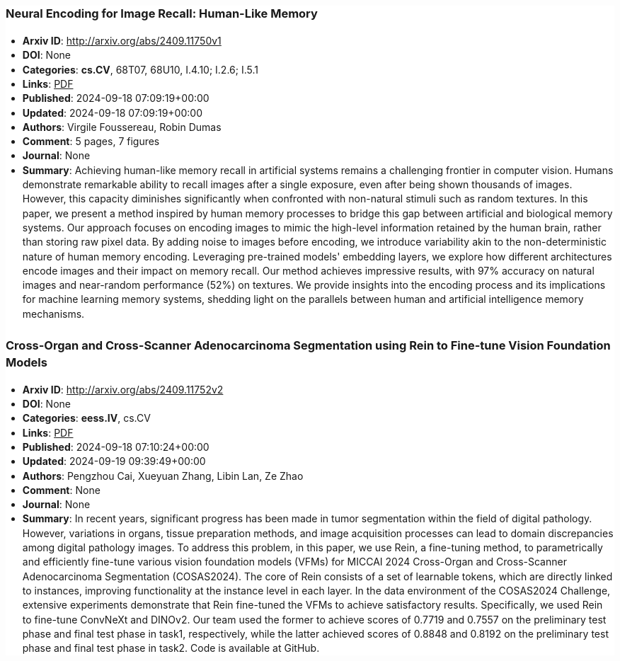 

### Neural Encoding for Image Recall: Human-Like Memory
- **Arxiv ID**: http://arxiv.org/abs/2409.11750v1
- **DOI**: None
- **Categories**: **cs.CV**, 68T07, 68U10, I.4.10; I.2.6; I.5.1
- **Links**: [PDF](http://arxiv.org/pdf/2409.11750v1)
- **Published**: 2024-09-18 07:09:19+00:00
- **Updated**: 2024-09-18 07:09:19+00:00
- **Authors**: Virgile Foussereau, Robin Dumas
- **Comment**: 5 pages, 7 figures
- **Journal**: None
- **Summary**: Achieving human-like memory recall in artificial systems remains a challenging frontier in computer vision. Humans demonstrate remarkable ability to recall images after a single exposure, even after being shown thousands of images. However, this capacity diminishes significantly when confronted with non-natural stimuli such as random textures. In this paper, we present a method inspired by human memory processes to bridge this gap between artificial and biological memory systems. Our approach focuses on encoding images to mimic the high-level information retained by the human brain, rather than storing raw pixel data. By adding noise to images before encoding, we introduce variability akin to the non-deterministic nature of human memory encoding. Leveraging pre-trained models' embedding layers, we explore how different architectures encode images and their impact on memory recall. Our method achieves impressive results, with 97% accuracy on natural images and near-random performance (52%) on textures. We provide insights into the encoding process and its implications for machine learning memory systems, shedding light on the parallels between human and artificial intelligence memory mechanisms.



### Cross-Organ and Cross-Scanner Adenocarcinoma Segmentation using Rein to Fine-tune Vision Foundation Models
- **Arxiv ID**: http://arxiv.org/abs/2409.11752v2
- **DOI**: None
- **Categories**: **eess.IV**, cs.CV
- **Links**: [PDF](http://arxiv.org/pdf/2409.11752v2)
- **Published**: 2024-09-18 07:10:24+00:00
- **Updated**: 2024-09-19 09:39:49+00:00
- **Authors**: Pengzhou Cai, Xueyuan Zhang, Libin Lan, Ze Zhao
- **Comment**: None
- **Journal**: None
- **Summary**: In recent years, significant progress has been made in tumor segmentation within the field of digital pathology. However, variations in organs, tissue preparation methods, and image acquisition processes can lead to domain discrepancies among digital pathology images. To address this problem, in this paper, we use Rein, a fine-tuning method, to parametrically and efficiently fine-tune various vision foundation models (VFMs) for MICCAI 2024 Cross-Organ and Cross-Scanner Adenocarcinoma Segmentation (COSAS2024). The core of Rein consists of a set of learnable tokens, which are directly linked to instances, improving functionality at the instance level in each layer. In the data environment of the COSAS2024 Challenge, extensive experiments demonstrate that Rein fine-tuned the VFMs to achieve satisfactory results. Specifically, we used Rein to fine-tune ConvNeXt and DINOv2. Our team used the former to achieve scores of 0.7719 and 0.7557 on the preliminary test phase and final test phase in task1, respectively, while the latter achieved scores of 0.8848 and 0.8192 on the preliminary test phase and final test phase in task2. Code is available at GitHub.
